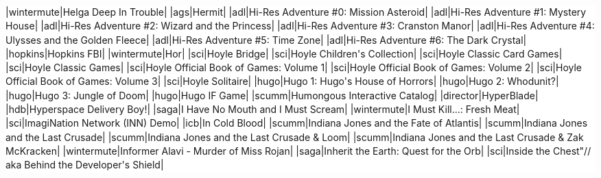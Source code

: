 |wintermute|Helga Deep In Trouble|
|ags|Hermit|
|adl|Hi-Res Adventure #0: Mission Asteroid|
|adl|Hi-Res Adventure #1: Mystery House|
|adl|Hi-Res Adventure #2: Wizard and the Princess|
|adl|Hi-Res Adventure #3: Cranston Manor|
|adl|Hi-Res Adventure #4: Ulysses and the Golden Fleece|
|adl|Hi-Res Adventure #5: Time Zone|
|adl|Hi-Res Adventure #6: The Dark Crystal|
|hopkins|Hopkins FBI|
|wintermute|Hor|
|sci|Hoyle Bridge|
|sci|Hoyle Children's Collection|
|sci|Hoyle Classic Card Games|
|sci|Hoyle Classic Games|
|sci|Hoyle Official Book of Games: Volume 1|
|sci|Hoyle Official Book of Games: Volume 2|
|sci|Hoyle Official Book of Games: Volume 3|
|sci|Hoyle Solitaire|
|hugo|Hugo 1: Hugo's House of Horrors|
|hugo|Hugo 2: Whodunit?|
|hugo|Hugo 3: Jungle of Doom|
|hugo|Hugo IF Game|
|scumm|Humongous Interactive Catalog|
|director|HyperBlade|
|hdb|Hyperspace Delivery Boy!|
|saga|I Have No Mouth and I Must Scream|
|wintermute|I Must Kill...: Fresh Meat|
|sci|ImagiNation Network (INN) Demo|
|icb|In Cold Blood|
|scumm|Indiana Jones and the Fate of Atlantis|
|scumm|Indiana Jones and the Last Crusade|
|scumm|Indiana Jones and the Last Crusade & Loom|
|scumm|Indiana Jones and the Last Crusade & Zak McKracken|
|wintermute|Informer Alavi - Murder of Miss Rojan|
|saga|Inherit the Earth: Quest for the Orb|
|sci|Inside the Chest"// aka Behind the Developer's Shield|